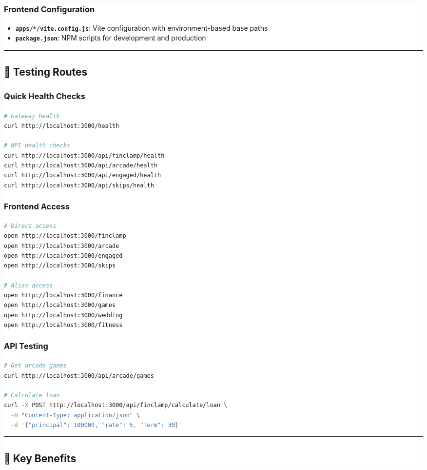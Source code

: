 ### Frontend Configuration

- **`apps/*/vite.config.js`**: Vite configuration with environment-based base paths
- **`package.json`**: NPM scripts for development and production

---

## 🧪 Testing Routes

### Quick Health Checks

```bash
# Gateway health
curl http://localhost:3000/health

# API health checks
curl http://localhost:3000/api/finclamp/health
curl http://localhost:3000/api/arcade/health
curl http://localhost:3000/api/engaged/health
curl http://localhost:3000/api/skips/health
```

### Frontend Access

```bash
# Direct access
open http://localhost:3000/finclamp
open http://localhost:3000/arcade
open http://localhost:3000/engaged
open http://localhost:3000/skips

# Alias access
open http://localhost:3000/finance
open http://localhost:3000/games
open http://localhost:3000/wedding
open http://localhost:3000/fitness
```

### API Testing

```bash
# Get arcade games
curl http://localhost:3000/api/arcade/games

# Calculate loan
curl -X POST http://localhost:3000/api/finclamp/calculate/loan \
  -H "Content-Type: application/json" \
  -d '{"principal": 100000, "rate": 5, "term": 30}'
```

---

## 🎯 Key Benefits
